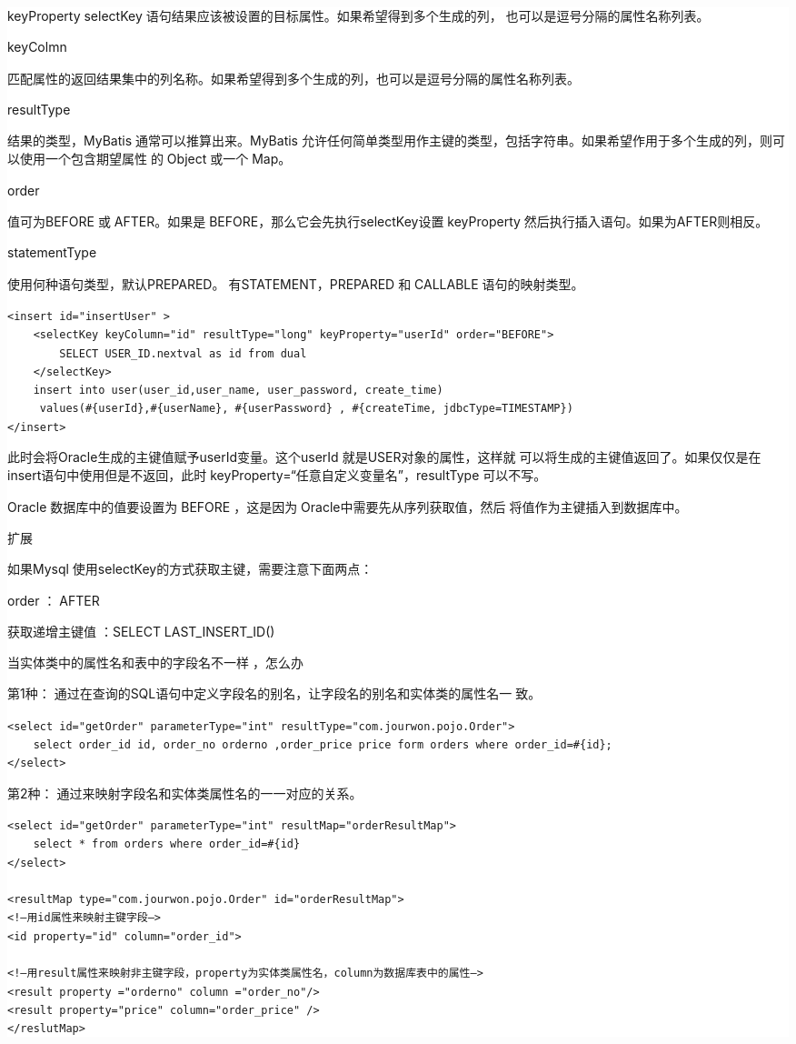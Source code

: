 keyProperty selectKey 语句结果应该被设置的目标属性。如果希望得到多个生成的列， 也可以是逗号分隔的属性名称列表。

keyColmn 

匹配属性的返回结果集中的列名称。如果希望得到多个生成的列，也可以是逗号分隔的属性名称列表。

resultType 

结果的类型，MyBatis 通常可以推算出来。MyBatis 允许任何简单类型用作主键的类型，包括字符串。如果希望作用于多个生成的列，则可以使用一个包含期望属性 的 Object 或一个 Map。

order 

值可为BEFORE 或 AFTER。如果是 BEFORE，那么它会先执行selectKey设置 keyProperty 然后执行插入语句。如果为AFTER则相反。

statementType 

使用何种语句类型，默认PREPARED。 有STATEMENT，PREPARED 和 CALLABLE 语句的映射类型。

```
<insert id="insertUser" >
    <selectKey keyColumn="id" resultType="long" keyProperty="userId" order="BEFORE">
        SELECT USER_ID.nextval as id from dual
    </selectKey>
    insert into user(user_id,user_name, user_password, create_time)
     values(#{userId},#{userName}, #{userPassword} , #{createTime, jdbcType=TIMESTAMP})
</insert>
```

此时会将Oracle生成的主键值赋予userId变量。这个userId 就是USER对象的属性，这样就 可以将生成的主键值返回了。如果仅仅是在insert语句中使用但是不返回，此时 keyProperty=“任意自定义变量名”，resultType 可以不写。

Oracle 数据库中的值要设置为 BEFORE ，这是因为 Oracle中需要先从序列获取值，然后 将值作为主键插入到数据库中。

扩展

如果Mysql 使用selectKey的方式获取主键，需要注意下面两点：

order ： AFTER

获取递增主键值 ：SELECT LAST_INSERT_ID()

当实体类中的属性名和表中的字段名不一样 ，怎么办

第1种： 通过在查询的SQL语句中定义字段名的别名，让字段名的别名和实体类的属性名一 致。

```
<select id="getOrder" parameterType="int" resultType="com.jourwon.pojo.Order">
    select order_id id, order_no orderno ,order_price price form orders where order_id=#{id};
</select>
```

第2种： 通过来映射字段名和实体类属性名的一一对应的关系。

```
<select id="getOrder" parameterType="int" resultMap="orderResultMap">
    select * from orders where order_id=#{id}
</select>

<resultMap type="com.jourwon.pojo.Order" id="orderResultMap">
<!–用id属性来映射主键字段–>
<id property="id" column="order_id">

<!–用result属性来映射非主键字段，property为实体类属性名，column为数据库表中的属性–>
<result property ="orderno" column ="order_no"/>
<result property="price" column="order_price" />
</reslutMap>
```
